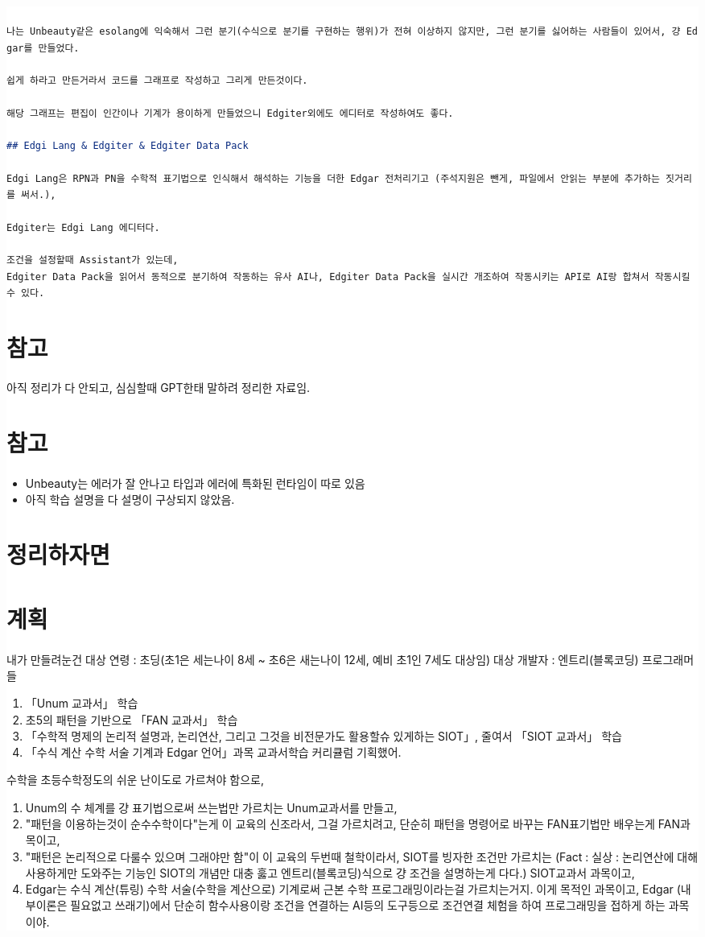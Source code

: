 ```markdown

나는 Unbeauty같은 esolang에 익숙해서 그런 분기(수식으로 분기를 구현하는 행위)가 전혀 이상하지 않지만, 그런 분기를 싫어하는 사람들이 있어서, 걍 Edgar를 만들었다.

쉽게 하라고 만든거라서 코드를 그래프로 작성하고 그리게 만든것이다.

해당 그래프는 편집이 인간이나 기계가 용이하게 만들었으니 Edgiter외에도 에디터로 작성하여도 좋다.

## Edgi Lang & Edgiter & Edgiter Data Pack

Edgi Lang은 RPN과 PN을 수학적 표기법으로 인식해서 해석하는 기능을 더한 Edgar 전처리기고 (주석지원은 뺀게, 파일에서 안읽는 부분에 추가하는 짓거리를 써서.),

Edgiter는 Edgi Lang 에디터다.

조건을 설정할때 Assistant가 있는데,
Edgiter Data Pack을 읽어서 동적으로 분기하여 작동하는 유사 AI나, Edgiter Data Pack을 실시간 개조하여 작동시키는 API로 AI랑 합쳐서 작동시킬수 있다.
```

# 참고
아직 정리가 다 안되고, 심심할때 GPT한태 말하려 정리한 자료임.

# 참고
 - Unbeauty는 에러가 잘 안나고 타입과 에러에 특화된 런타임이 따로 있음
 - 아직 학습 설명을 다 설명이 구상되지 않았음.
 
 # 정리하자면

# 계획
내가 만들려눈건 
대상 연령 : 초딩(초1은 세는나이 8세 ~ 초6은 새는나이 12세, 예비 초1인 7세도 대상임)
대상 개발자 : 엔트리(블록코딩) 프로그래머들

1. 「Unum 교과서」 학습
2. 초5의 패턴을 기반으로 「FAN 교과서」 학습
3. 「수학적 명제의 논리적 설명과, 논리연산, 그리고 그것을 비전문가도 활용할슈 있게하는 SIOT」, 줄여서 「SIOT 교과서」 학습
4. 「수식 계산 수학 서술 기계과 Edgar 언어」과목 교과서학습
커리큘럼 기획했어.



수학을 초등수학정도의 쉬운 난이도로 가르쳐야 함으로,
1. Unum의 수 체계를 걍 표기법으로써 쓰는법만 가르치는 Unum교과서를 만들고,
2. "패턴을 이용하는것이 순수수학이다"는게 이 교육의 신조라서, 그걸 가르치려고, 단순히 패턴을 명령어로 바꾸는 FAN표기법만 배우는게 FAN과목이고,
3. "패턴은 논리적으로 다룰수 있으며 그래야만 함"이 이 교육의 두번때 철학이라서, SIOT를 빙자한 조건만 가르치는 (Fact : 실상 : 논리연산에 대해 사용하게만 도와주는 기능인 SIOT의 개념만 대충 훓고 엔트리(블록코딩)식으로 걍 조건을 설명하는게 다다.) SIOT교과서 과목이고,
4. Edgar는 수식 계산(튜링) 수학 서술(수학을 계산으로) 기계로써 근본 수학 프로그래밍이라는걸 가르치는거지. 이게 목적인 과목이고, Edgar (내부이론은 필요없고 쓰래기)에서 단순히 함수사용이랑 조건을 연결하는 AI등의 도구등으로 조건연결 체험을 하여 프로그래밍을 접하게 하는 과목이야.
